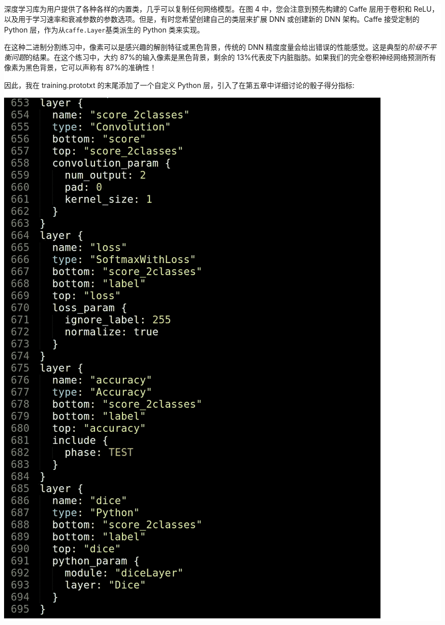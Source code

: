 深度学习库为用户提供了各种各样的内置类，几乎可以复制任何网络模型。在图 4 中，您会注意到预先构建的 Caffe 层用于卷积和 ReLU，以及用于学习速率和衰减参数的参数选项。但是，有时您希望创建自己的类层来扩展 DNN 或创建新的 DNN 架构。Caffe 接受定制的 Python 层，作为从`caffe.Layer`基类派生的 Python 类来实现。

在这种二进制分割练习中，像素可以是感兴趣的解剖特征或黑色背景，传统的 DNN 精度度量会给出错误的性能感觉。这是典型的*阶级不平衡问题*的结果。在这个练习中，大约 87%的输入像素是黑色背景，剩余的 13%代表皮下内脏脂肪。如果我们的完全卷积神经网络预测所有像素为黑色背景，它可以声称有 87%的准确性！

因此，我在 training.prototxt 的末尾添加了一个自定义 Python 层，引入了在第五章中详细讨论的骰子得分指标:

![](img/4a05d1fafd033aaa11d0e8b493e1b390.png)

